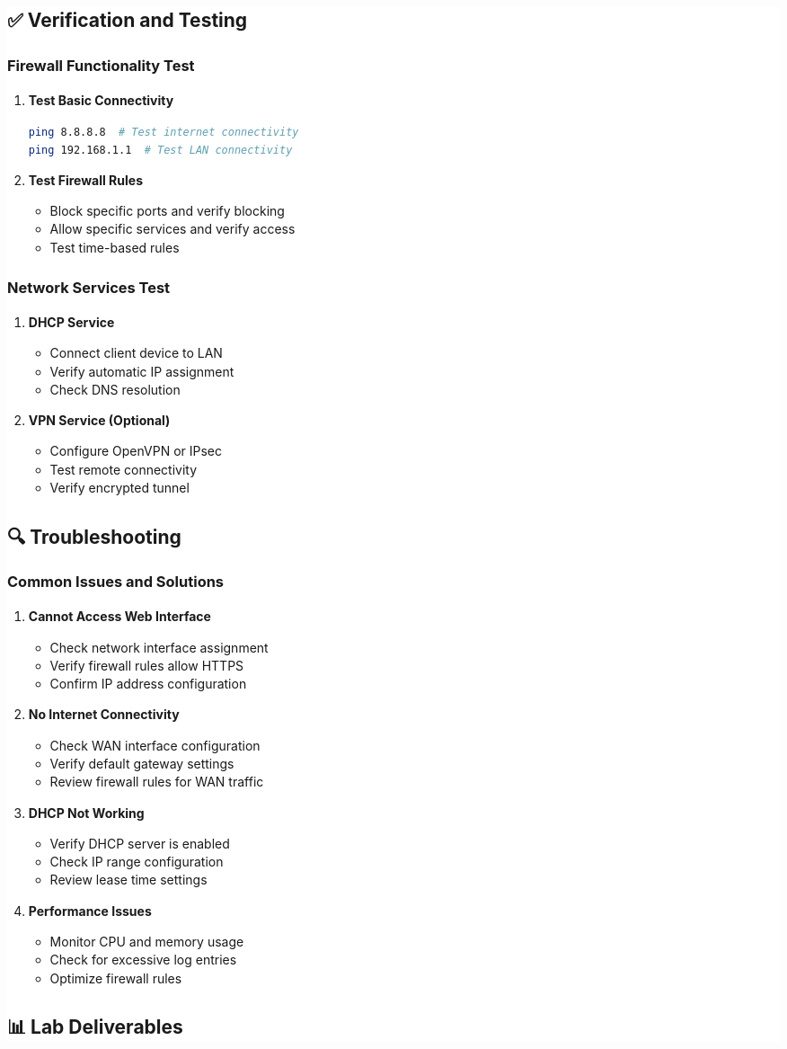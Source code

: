 ## ✅ Verification and Testing

### Firewall Functionality Test
1. **Test Basic Connectivity**
   ```bash
   ping 8.8.8.8  # Test internet connectivity
   ping 192.168.1.1  # Test LAN connectivity
   ```

2. **Test Firewall Rules**
   - Block specific ports and verify blocking
   - Allow specific services and verify access
   - Test time-based rules

### Network Services Test
1. **DHCP Service**
   - Connect client device to LAN
   - Verify automatic IP assignment
   - Check DNS resolution

2. **VPN Service (Optional)**
   - Configure OpenVPN or IPsec
   - Test remote connectivity
   - Verify encrypted tunnel

## 🔍 Troubleshooting

### Common Issues and Solutions

1. **Cannot Access Web Interface**
   - Check network interface assignment
   - Verify firewall rules allow HTTPS
   - Confirm IP address configuration

2. **No Internet Connectivity**
   - Check WAN interface configuration
   - Verify default gateway settings
   - Review firewall rules for WAN traffic

3. **DHCP Not Working**
   - Verify DHCP server is enabled
   - Check IP range configuration
   - Review lease time settings

4. **Performance Issues**
   - Monitor CPU and memory usage
   - Check for excessive log entries
   - Optimize firewall rules

## 📊 Lab Deliverables
